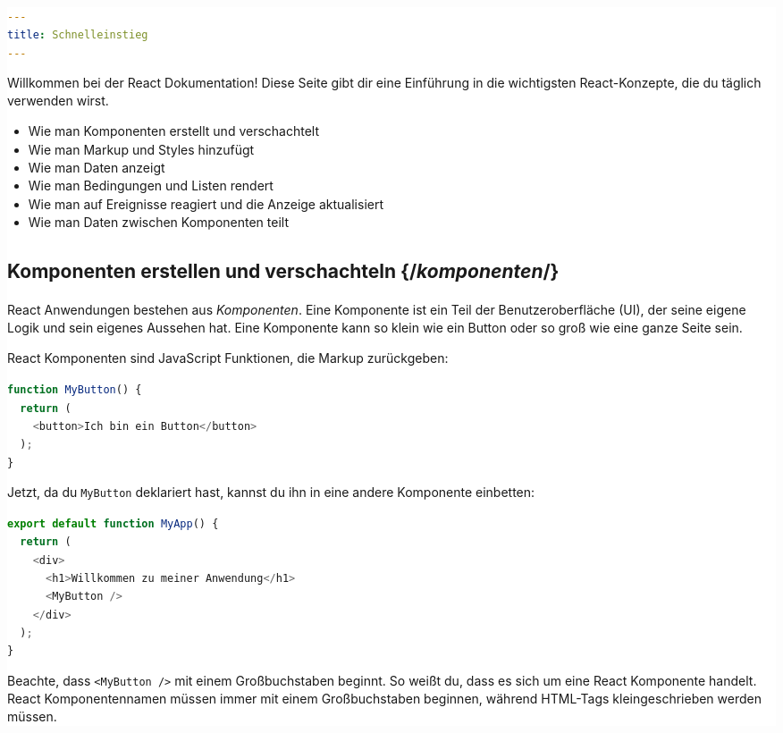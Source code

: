 ```yaml
---
title: Schnelleinstieg
---
```


<Intro>

Willkommen bei der React Dokumentation! Diese Seite gibt dir eine Einführung in die wichtigsten React-Konzepte, die du täglich verwenden wirst.

</Intro>

<YouWillLearn>

- Wie man Komponenten erstellt und verschachtelt
- Wie man Markup und Styles hinzufügt
- Wie man Daten anzeigt
- Wie man Bedingungen und Listen rendert
- Wie man auf Ereignisse reagiert und die Anzeige aktualisiert
- Wie man Daten zwischen Komponenten teilt

</YouWillLearn>

## Komponenten erstellen und verschachteln {/*komponenten*/}

React Anwendungen bestehen aus *Komponenten*. Eine Komponente ist ein Teil der Benutzeroberfläche (UI), der seine eigene Logik und sein eigenes Aussehen hat. Eine Komponente kann so klein wie ein Button oder so groß wie eine ganze Seite sein.

React Komponenten sind JavaScript Funktionen, die Markup zurückgeben:

```js
function MyButton() {
  return (
    <button>Ich bin ein Button</button>
  );
}
```

Jetzt, da du `MyButton` deklariert hast, kannst du ihn in eine andere Komponente einbetten:

```js {5}
export default function MyApp() {
  return (
    <div>
      <h1>Willkommen zu meiner Anwendung</h1>
      <MyButton />
    </div>
  );
}
```

Beachte, dass `<MyButton />` mit einem Großbuchstaben beginnt. So weißt du, dass es sich um eine React Komponente handelt. React Komponentennamen müssen immer mit einem Großbuchstaben beginnen, während HTML-Tags kleingeschrieben werden müssen.
